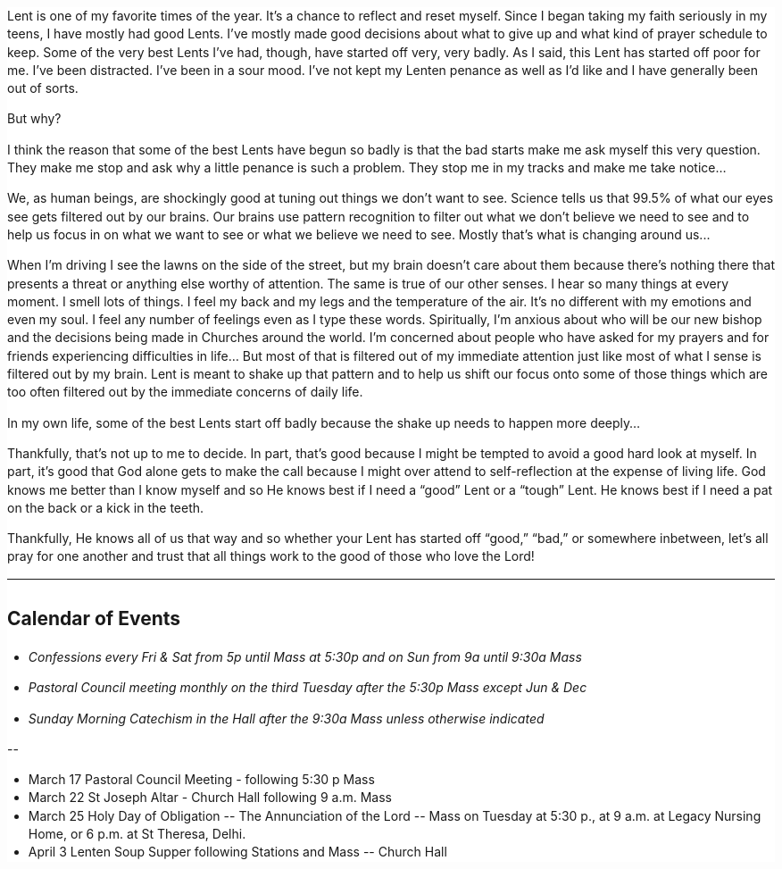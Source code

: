 Lent is one of my favorite times of the year. It’s a chance to reflect and reset myself. Since I began taking my faith seriously in my teens, I have mostly had good Lents. I’ve mostly made good decisions about what to give up and what kind of prayer schedule to keep.
Some of the very best Lents I’ve had, though, have started off very, very badly. As I said, this Lent has started off poor for me. I’ve been distracted. I’ve been in a sour mood. I’ve not kept my Lenten penance as well as I’d like and I have generally been out of sorts.

But why?

I think the reason that some of the best Lents have begun so badly is that the bad starts make me ask myself this very question. They make me stop and ask why a little penance is such a problem. They stop me in my tracks and make me take notice…

We, as human beings, are shockingly good at tuning out things we don’t want to see. Science tells us that 99.5% of what our eyes see gets filtered out by our brains. Our brains use pattern recognition to filter out what we don’t believe we need to see and to help us focus in on what we want to see or what we believe we need to see. Mostly that’s what is changing around us... 

When I’m driving I see the lawns on the side of the street, but my brain doesn’t care about them because there’s nothing there that presents a threat or anything else worthy of attention. The same is true of our other senses. I hear so many things at every moment. I smell lots of things. I feel my back and my legs and the temperature of the air. It’s no different with my emotions and even my soul. I feel any number of feelings even as I type these words. Spiritually, I’m anxious about who will be our new bishop and the decisions being made in Churches around the world. I’m concerned about people who have asked for my prayers and for friends experiencing difficulties in life… But most of that is filtered out of my immediate attention just like most of what I sense is filtered out by my brain.
Lent is meant to shake up that pattern and to help us shift our focus onto some of those things which are too often filtered out by the immediate concerns of daily life.

In my own life, some of the best Lents start off badly because the shake up needs to happen more deeply…

Thankfully, that’s not up to me to decide. In part, that’s good because I might be tempted to avoid a good hard look at myself. In part, it’s good that God alone gets to make the call because I might over attend to self-reflection at the expense of living life. God knows me better than I know myself and so He knows best if I need a “good” Lent or a “tough” Lent. He knows best if I need a pat on the back or a kick in the teeth.

Thankfully, He knows all of us that way and so whether your Lent has started off “good,” “bad,” or somewhere inbetween, let’s all pray for one another and trust that all things work to the good of those who love the Lord!


---

## Calendar of Events

* _Confessions every Fri & Sat from 5p until Mass at 5:30p and on Sun from 9a until 9:30a Mass_

* _Pastoral Council meeting monthly on the third Tuesday after the 5:30p Mass except Jun & Dec_

* _Sunday Morning Catechism in the Hall after the 9:30a Mass unless otherwise indicated_

--
* March 17	Pastoral Council Meeting - following 5:30 p Mass
* March 22	St Joseph Altar - Church Hall following 9 a.m. Mass
* March 25	Holy Day of Obligation -- The Annunciation of the Lord -- Mass on Tuesday at 5:30 p., at 9 a.m. at Legacy Nursing Home, or 6 p.m. at St Theresa, Delhi. 
* April 3		Lenten Soup Supper following Stations and Mass -- Church Hall
